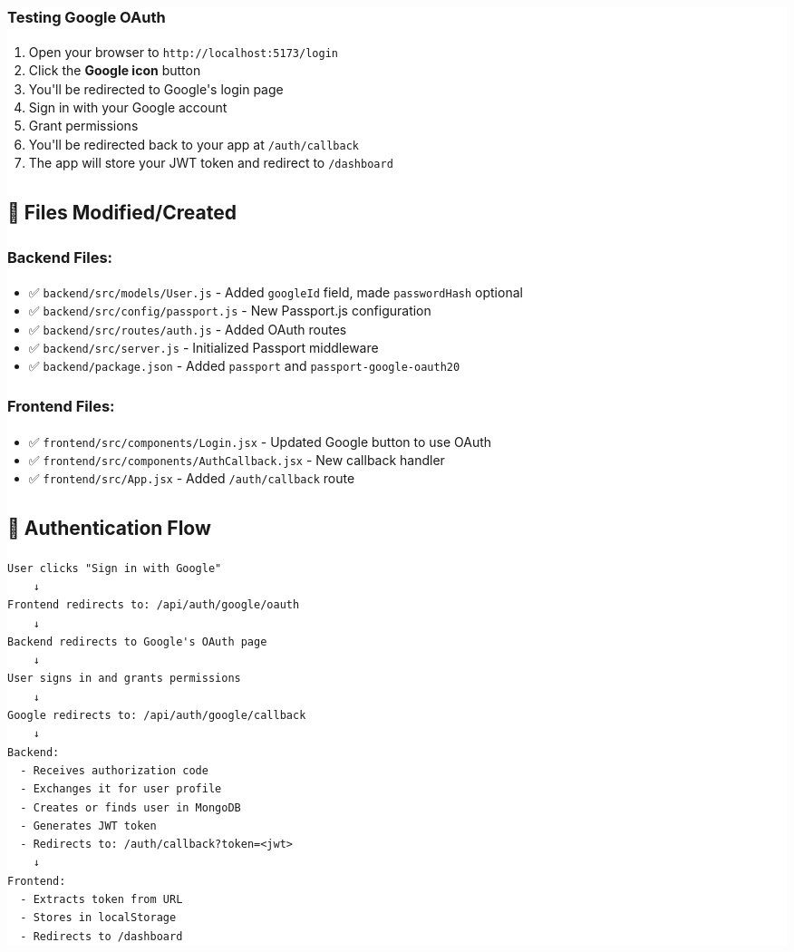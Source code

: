 ### Testing Google OAuth

1. Open your browser to `http://localhost:5173/login`
2. Click the **Google icon** button
3. You'll be redirected to Google's login page
4. Sign in with your Google account
5. Grant permissions
6. You'll be redirected back to your app at `/auth/callback`
7. The app will store your JWT token and redirect to `/dashboard`

## 📁 Files Modified/Created

### Backend Files:
- ✅ `backend/src/models/User.js` - Added `googleId` field, made `passwordHash` optional
- ✅ `backend/src/config/passport.js` - New Passport.js configuration
- ✅ `backend/src/routes/auth.js` - Added OAuth routes
- ✅ `backend/src/server.js` - Initialized Passport middleware
- ✅ `backend/package.json` - Added `passport` and `passport-google-oauth20`

### Frontend Files:
- ✅ `frontend/src/components/Login.jsx` - Updated Google button to use OAuth
- ✅ `frontend/src/components/AuthCallback.jsx` - New callback handler
- ✅ `frontend/src/App.jsx` - Added `/auth/callback` route

## 🔄 Authentication Flow

```
User clicks "Sign in with Google"
    ↓
Frontend redirects to: /api/auth/google/oauth
    ↓
Backend redirects to Google's OAuth page
    ↓
User signs in and grants permissions
    ↓
Google redirects to: /api/auth/google/callback
    ↓
Backend:
  - Receives authorization code
  - Exchanges it for user profile
  - Creates or finds user in MongoDB
  - Generates JWT token
  - Redirects to: /auth/callback?token=<jwt>
    ↓
Frontend:
  - Extracts token from URL
  - Stores in localStorage
  - Redirects to /dashboard
```
